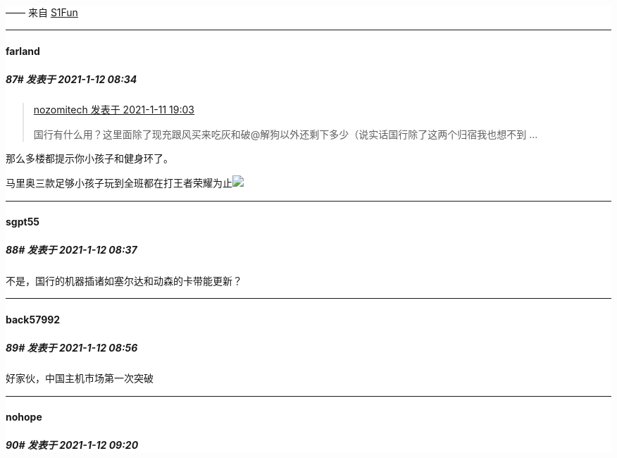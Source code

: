 —— 来自 [S1Fun](https://s1fun.koalcat.com)







*****

####  farland  
##### 87#       发表于 2021-1-12 08:34



<blockquote><a href="httphttps://bbs.saraba1st.com/2b/forum.php?mod=redirect&amp;goto=findpost&amp;pid=50003627&amp;ptid=1982305" target="_blank">nozomitech 发表于 2021-1-11 19:03</a>

国行有什么用？这里面除了现充跟风买来吃灰和破@解狗以外还剩下多少（说实话国行除了这两个归宿我也想不到 ...</blockquote>
那么多楼都提示你小孩子和健身环了。

马里奥三款足够小孩子玩到全班都在打王者荣耀为止<img src="https://static.saraba1st.com/image/smiley/face2017/048.png" referrerpolicy="no-referrer">







*****

####  sgpt55  
##### 88#       发表于 2021-1-12 08:37




不是，国行的机器插诸如塞尔达和动森的卡带能更新？







*****

####  back57992  
##### 89#       发表于 2021-1-12 08:56




好家伙，中国主机市场第一次突破







*****

####  nohope  
##### 90#       发表于 2021-1-12 09:20


